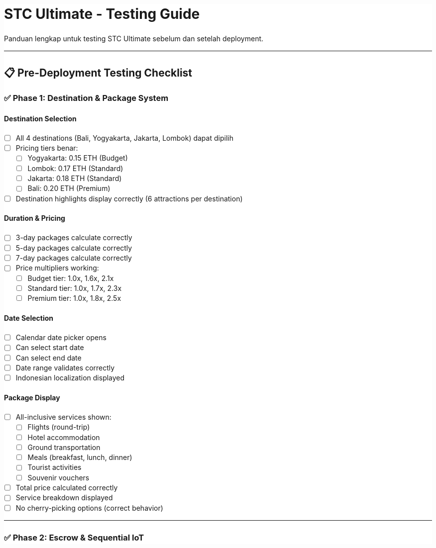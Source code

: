 # STC Ultimate - Testing Guide

Panduan lengkap untuk testing STC Ultimate sebelum dan setelah deployment.

---

## 📋 Pre-Deployment Testing Checklist

### ✅ Phase 1: Destination & Package System

#### Destination Selection
- [ ] All 4 destinations (Bali, Yogyakarta, Jakarta, Lombok) dapat dipilih
- [ ] Pricing tiers benar:
  - [ ] Yogyakarta: 0.15 ETH (Budget)
  - [ ] Lombok: 0.17 ETH (Standard)
  - [ ] Jakarta: 0.18 ETH (Standard)
  - [ ] Bali: 0.20 ETH (Premium)
- [ ] Destination highlights display correctly (6 attractions per destination)

#### Duration & Pricing
- [ ] 3-day packages calculate correctly
- [ ] 5-day packages calculate correctly
- [ ] 7-day packages calculate correctly
- [ ] Price multipliers working:
  - [ ] Budget tier: 1.0x, 1.6x, 2.1x
  - [ ] Standard tier: 1.0x, 1.7x, 2.3x
  - [ ] Premium tier: 1.0x, 1.8x, 2.5x

#### Date Selection
- [ ] Calendar date picker opens
- [ ] Can select start date
- [ ] Can select end date
- [ ] Date range validates correctly
- [ ] Indonesian localization displayed

#### Package Display
- [ ] All-inclusive services shown:
  - [ ] Flights (round-trip)
  - [ ] Hotel accommodation
  - [ ] Ground transportation
  - [ ] Meals (breakfast, lunch, dinner)
  - [ ] Tourist activities
  - [ ] Souvenir vouchers
- [ ] Total price calculated correctly
- [ ] Service breakdown displayed
- [ ] No cherry-picking options (correct behavior)

---

### ✅ Phase 2: Escrow & Sequential IoT

